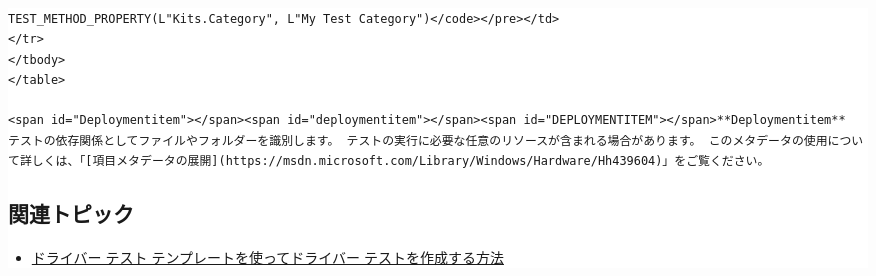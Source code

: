     TEST_METHOD_PROPERTY(L"Kits.Category", L"My Test Category")</code></pre></td>
    </tr>
    </tbody>
    </table>

    <span id="Deploymentitem"></span><span id="deploymentitem"></span><span id="DEPLOYMENTITEM"></span>**Deploymentitem**  
    テストの依存関係としてファイルやフォルダーを識別します。 テストの実行に必要な任意のリソースが含まれる場合があります。 このメタデータの使用について詳しくは、「[項目メタデータの展開](https://msdn.microsoft.com/Library/Windows/Hardware/Hh439604)」をご覧ください。

## <a name="span-idrelatedtopicsspanrelated-topics"></a><span id="related_topics"></span>関連トピック


* [ドライバー テスト テンプレートを使ってドライバー テストを作成する方法](how-to-write-a-driver-test-.md)
 

 






